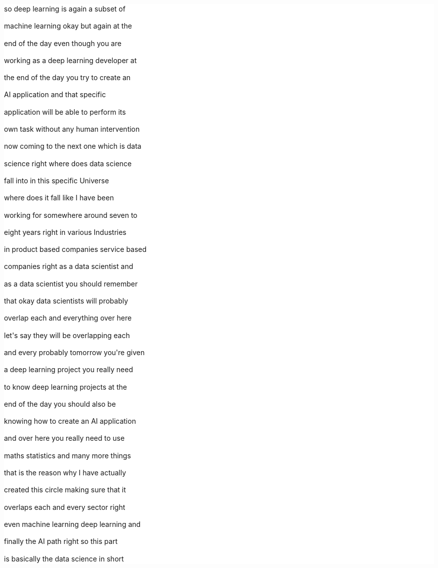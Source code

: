 so deep learning is again a subset of

machine learning okay but again at the

end of the day even though you are

working as a deep learning developer at

the end of the day you try to create an

AI application and that specific

application will be able to perform its

own task without any human intervention

now coming to the next one which is data

science right where does data science

fall into in this specific Universe

where does it fall like I have been

working for somewhere around seven to

eight years right in various Industries

in product based companies service based

companies right as a data scientist and

as a data scientist you should remember

that okay data scientists will probably

overlap each and everything over here

let's say they will be overlapping each

and every probably tomorrow you're given

a deep learning project you really need

to know deep learning projects at the

end of the day you should also be

knowing how to create an AI application

and over here you really need to use

maths statistics and many more things

that is the reason why I have actually

created this circle making sure that it

overlaps each and every sector right

even machine learning deep learning and

finally the AI path right so this part

is basically the data science in short
